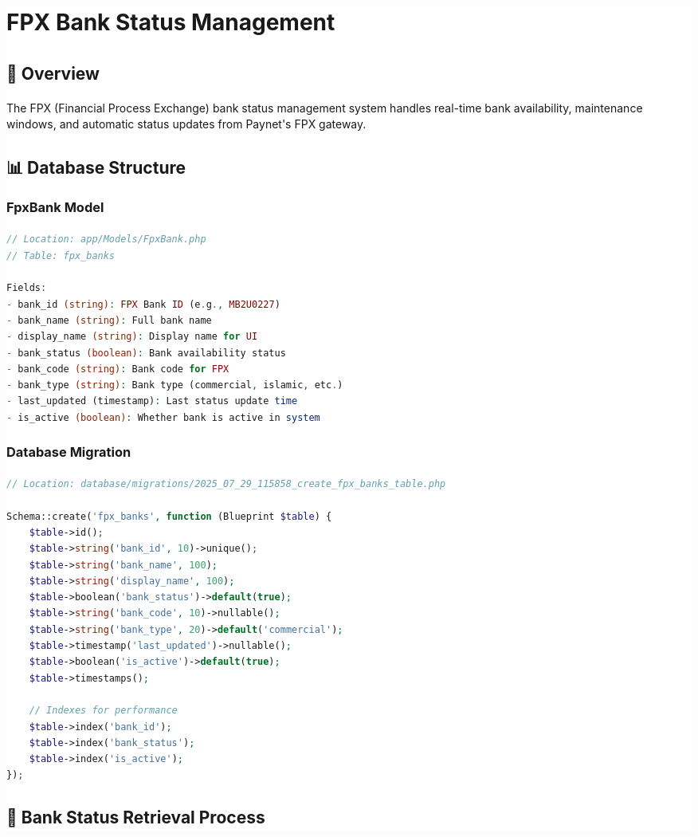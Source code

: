 # FPX Bank Status Management

## 🎯 **Overview**

The FPX (Financial Process Exchange) bank status management system handles real-time bank availability, maintenance windows, and automatic status updates from Paynet's FPX gateway.

## 📊 **Database Structure**

### **FpxBank Model**
```php
// Location: app/Models/FpxBank.php
// Table: fpx_banks

Fields:
- bank_id (string): FPX Bank ID (e.g., MB2U0227)
- bank_name (string): Full bank name
- display_name (string): Display name for UI
- bank_status (boolean): Bank availability status
- bank_code (string): Bank code for FPX
- bank_type (string): Bank type (commercial, islamic, etc.)
- last_updated (timestamp): Last status update time
- is_active (boolean): Whether bank is active in system
```

### **Database Migration**
```php
// Location: database/migrations/2025_07_29_115858_create_fpx_banks_table.php

Schema::create('fpx_banks', function (Blueprint $table) {
    $table->id();
    $table->string('bank_id', 10)->unique();
    $table->string('bank_name', 100);
    $table->string('display_name', 100);
    $table->boolean('bank_status')->default(true);
    $table->string('bank_code', 10)->nullable();
    $table->string('bank_type', 20)->default('commercial');
    $table->timestamp('last_updated')->nullable();
    $table->boolean('is_active')->default(true);
    $table->timestamps();
    
    // Indexes for performance
    $table->index('bank_id');
    $table->index('bank_status');
    $table->index('is_active');
});
```

## 🔄 **Bank Status Retrieval Process**

